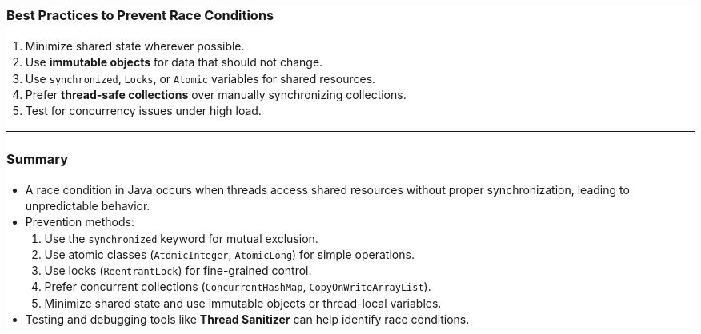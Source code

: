 
### **Best Practices to Prevent Race Conditions**
1. Minimize shared state wherever possible.
2. Use **immutable objects** for data that should not change.
3. Use `synchronized`, `Locks`, or `Atomic` variables for shared resources.
4. Prefer **thread-safe collections** over manually synchronizing collections.
5. Test for concurrency issues under high load.

---

### **Summary**
- A race condition in Java occurs when threads access shared resources without proper synchronization, leading to unpredictable behavior.
- Prevention methods:
    1. Use the `synchronized` keyword for mutual exclusion.
    2. Use atomic classes (`AtomicInteger`, `AtomicLong`) for simple operations.
    3. Use locks (`ReentrantLock`) for fine-grained control.
    4. Prefer concurrent collections (`ConcurrentHashMap`, `CopyOnWriteArrayList`).
    5. Minimize shared state and use immutable objects or thread-local variables.
- Testing and debugging tools like **Thread Sanitizer** can help identify race conditions.
